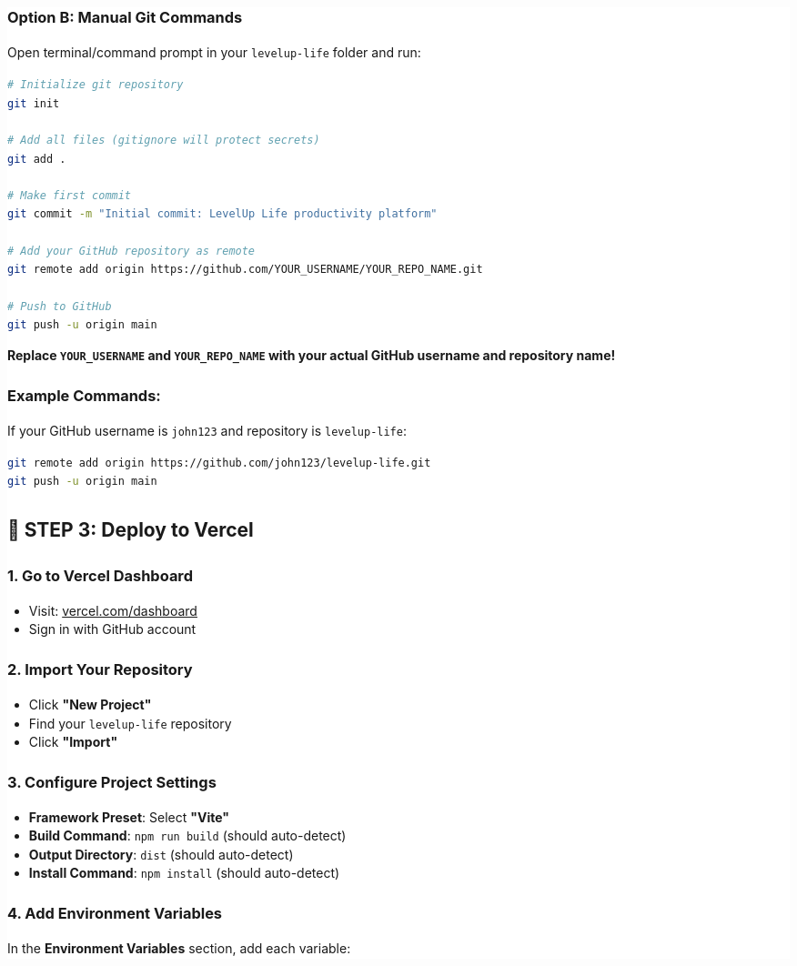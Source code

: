 ### Option B: Manual Git Commands

Open terminal/command prompt in your `levelup-life` folder and run:

```bash
# Initialize git repository
git init

# Add all files (gitignore will protect secrets)
git add .

# Make first commit
git commit -m "Initial commit: LevelUp Life productivity platform"

# Add your GitHub repository as remote
git remote add origin https://github.com/YOUR_USERNAME/YOUR_REPO_NAME.git

# Push to GitHub
git push -u origin main
```

**Replace `YOUR_USERNAME` and `YOUR_REPO_NAME` with your actual GitHub username and repository name!**

### Example Commands:
If your GitHub username is `john123` and repository is `levelup-life`:
```bash
git remote add origin https://github.com/john123/levelup-life.git
git push -u origin main
```

## 🚀 STEP 3: Deploy to Vercel

### 1. Go to Vercel Dashboard
- Visit: [vercel.com/dashboard](https://vercel.com/dashboard)
- Sign in with GitHub account

### 2. Import Your Repository
- Click **"New Project"**
- Find your `levelup-life` repository
- Click **"Import"**

### 3. Configure Project Settings
- **Framework Preset**: Select **"Vite"**
- **Build Command**: `npm run build` (should auto-detect)
- **Output Directory**: `dist` (should auto-detect)
- **Install Command**: `npm install` (should auto-detect)

### 4. Add Environment Variables
In the **Environment Variables** section, add each variable:
